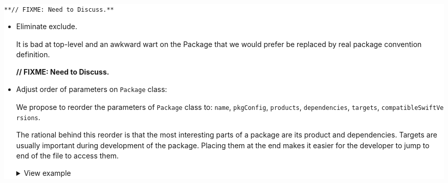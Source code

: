     **// FIXME: Need to Discuss.**

* Eliminate exclude.

    It is bad at top-level and an awkward wart on the Package that
    we would prefer be replaced by real package convention definition. 

    **// FIXME: Need to Discuss.**

* Adjust order of parameters on `Package` class:

    We propose to reorder the parameters of `Package` class to: `name`,
    `pkgConfig`, `products`, `dependencies`, `targets`, `compatibleSwiftVersions`.

    The rational behind this reorder is that the most interesting parts of a
    package are its product and dependencies. Targets are usually important
    during development of the package.  Placing them at the end makes it easier
    for the developer to jump to end of the file to access them.


    <details>
      <summary>View example</summary>
      <p>

    Example:

    ```swift
    let package = Package(
        name: "Paper",
        products: [
            Executable(name: "tool", targets: ["tool"]),
            Libary(name: "Paper", type: .static, targets: ["Paper"]),
            Libary(name: "PaperDy", type: .dynamic, targets: ["Paper"]),
        ],
        dependencies: [
            .package(url: "http://github.com/SwiftyJSON", "1.x"),
            .package(url: "../CHTTPParser", "2.x", greaterThan: "2.1.0"),
            .package(url: "http://some/other/lib", "1.2.3"),
        ]
        targets: [
            // Helper tool.
            Target(
                name: "tool",
                dependencies: [
                    "Paper",
                    "SwiftyJSON"
                ]),
            // The main library.
            Target(
                name: "Paper",
                dependencies: [
                    "Basic",
                    .target(name: "Utility"),
                    .product(name: "CHTTPParser"),
                ])
        ]
    )
    ```
    </p></details>
